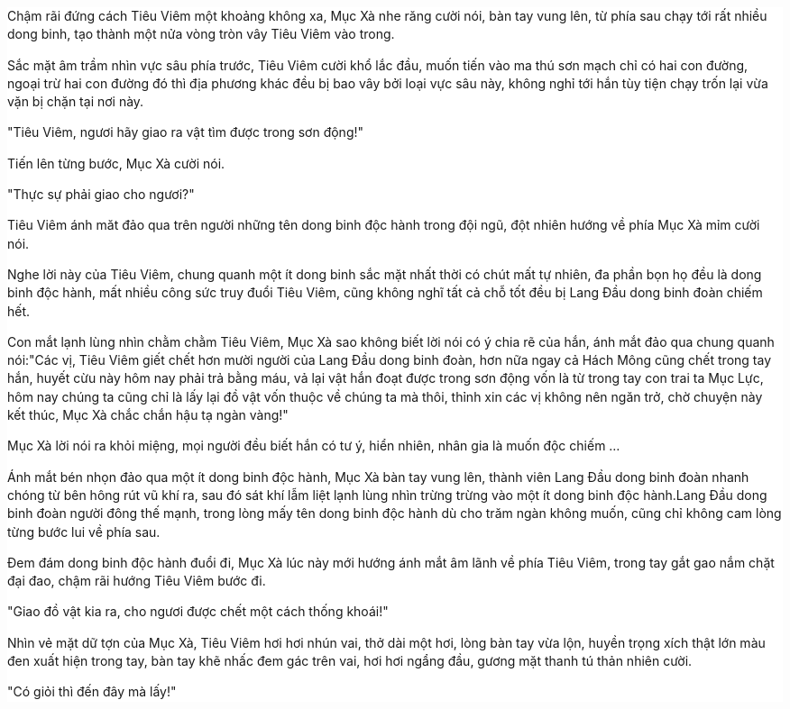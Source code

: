 Chậm rãi đứng cách Tiêu Viêm một khoảng không xa, Mục Xà nhe răng cười nói, bàn tay vung lên, từ phía sau chạy tới rất nhiều dong binh, tạo thành một nửa vòng tròn vây Tiêu Viêm vào trong.

Sắc mặt âm trầm nhìn vực sâu phía trước, Tiêu Viêm cười khổ lắc đầu, muốn tiến vào ma thú sơn mạch chỉ có hai con đường, ngoại trừ hai con đường đó thì địa phương khác đều bị bao vây bởi loại vực sâu này, không nghỉ tới hắn tùy tiện chạy trốn lại vừa vặn bị chặn tại nơi này.

"Tiêu Viêm, ngươi hãy giao ra vật tìm được trong sơn động!"

Tiến lên từng bước, Mục Xà cười nói.

"Thực sự phải giao cho ngươi?"

Tiêu Viêm ánh măt đảo qua trên người những tên dong binh độc hành trong đội ngũ, đột nhiên hướng về phía Mục Xà mỉm cười nói.

Nghe lời này của Tiêu Viêm, chung quanh một ít dong binh sắc mặt nhất thời có chút mất tự nhiên, đa phần bọn họ đều là dong binh độc hành, mất nhiều công sức truy đuổi Tiêu Viêm, cũng không nghĩ tất cả chỗ tốt đều bị Lang Đầu dong binh đoàn chiếm hết.

Con mắt lạnh lùng nhìn chằm chằm Tiêu Viêm, Mục Xà sao không biết lời nói có ý chia rẽ của hắn, ánh mắt đảo qua chung quanh nói:"Các vị, Tiêu Viêm giết chết hơn mười người của Lang Đầu dong binh đoàn, hơn nữa ngay cả Hách Mông cũng chết trong tay hắn, huyết cừu này hôm nay phải trả bằng máu, vả lại vật hắn đoạt được trong sơn động vốn là từ trong tay con trai ta Mục Lực, hôm nay chúng ta cũng chỉ là lấy lại đồ vật vốn thuộc về chúng ta mà thôi, thỉnh xin các vị không nên ngăn trở, chờ chuyện này kết thúc, Mục Xà chắc chắn hậu tạ ngàn vàng!"

Mục Xà lời nói ra khỏi miệng, mọi người đều biết hắn có tư ý, hiển nhiên, nhân gia là muốn độc chiếm …

Ánh mắt bén nhọn đảo qua một ít dong binh độc hành, Mục Xà bàn tay vung lên, thành viên Lang Đầu dong binh đoàn nhanh chóng từ bên hông rút vũ khí ra, sau đó sát khí lẫm liệt lạnh lùng nhìn trừng trừng vào một ít dong binh độc hành.Lang Đầu dong binh đoàn người đông thế mạnh, trong lòng mấy tên dong binh độc hành dù cho trăm ngàn không muốn, cũng chỉ không cam lòng từng bước lui về phía sau.

Đem đám dong binh độc hành đuổi đi, Mục Xà lúc này mới hướng ánh mắt âm lãnh về phía Tiêu Viêm, trong tay gắt gao nắm chặt đại đao, chậm rãi hướng Tiêu Viêm bước đi.

"Giao đồ vật kia ra, cho ngươi được chết một cách thống khoái!"

Nhìn vẻ mặt dữ tợn của Mục Xà, Tiêu Viêm hơi hơi nhún vai, thở dài một hơi, lòng bàn tay vừa lộn, huyền trọng xích thật lớn màu đen xuất hiện trong tay, bàn tay khẽ nhấc đem gác trên vai, hơi hơi ngẩng đầu, gương mặt thanh tú thản nhiên cười.

"Có giỏi thì đến đây mà lấy!"




